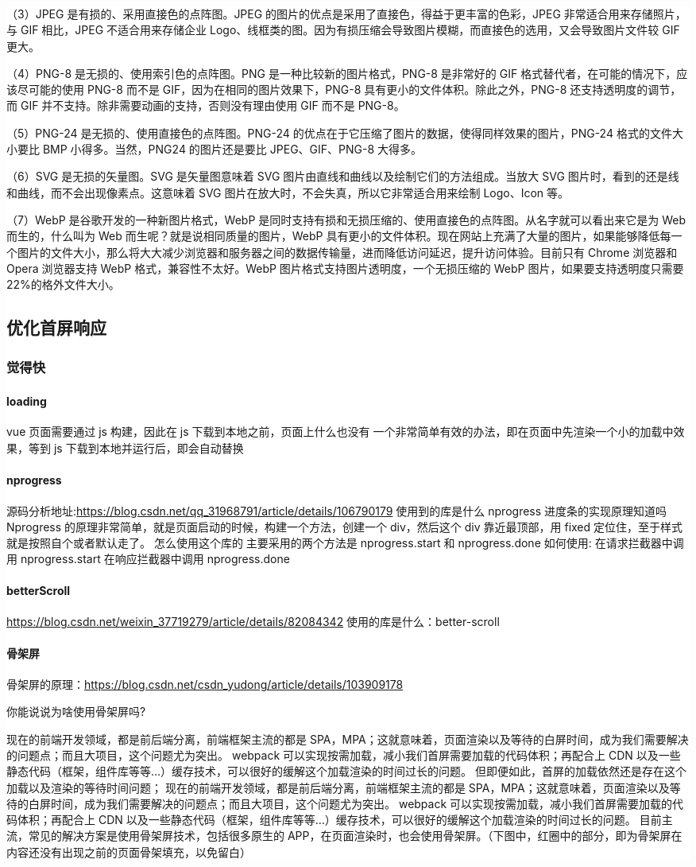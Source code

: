 （3）JPEG 是有损的、采用直接色的点阵图。JPEG 的图片的优点是采用了直接色，得益于更丰富的色彩，JPEG 非常适合用来存储照片，与 GIF 相比，JPEG 不适合用来存储企业 Logo、线框类的图。因为有损压缩会导致图片模糊，而直接色的选用，又会导致图片文件较 GIF 更大。

（4）PNG-8 是无损的、使用索引色的点阵图。PNG 是一种比较新的图片格式，PNG-8 是非常好的 GIF 格式替代者，在可能的情况下，应该尽可能的使用 PNG-8 而不是 GIF，因为在相同的图片效果下，PNG-8 具有更小的文件体积。除此之外，PNG-8 还支持透明度的调节，而 GIF 并不支持。除非需要动画的支持，否则没有理由使用 GIF 而不是 PNG-8。

（5）PNG-24 是无损的、使用直接色的点阵图。PNG-24 的优点在于它压缩了图片的数据，使得同样效果的图片，PNG-24 格式的文件大小要比 BMP 小得多。当然，PNG24 的图片还是要比 JPEG、GIF、PNG-8 大得多。

（6）SVG 是无损的矢量图。SVG 是矢量图意味着 SVG 图片由直线和曲线以及绘制它们的方法组成。当放大 SVG 图片时，看到的还是线和曲线，而不会出现像素点。这意味着 SVG 图片在放大时，不会失真，所以它非常适合用来绘制 Logo、Icon 等。

（7）WebP 是谷歌开发的一种新图片格式，WebP 是同时支持有损和无损压缩的、使用直接色的点阵图。从名字就可以看出来它是为 Web 而生的，什么叫为 Web 而生呢？就是说相同质量的图片，WebP 具有更小的文件体积。现在网站上充满了大量的图片，如果能够降低每一个图片的文件大小，那么将大大减少浏览器和服务器之间的数据传输量，进而降低访问延迟，提升访问体验。目前只有 Chrome 浏览器和 Opera 浏览器支持 WebP 格式，兼容性不太好。WebP 图片格式支持图片透明度，一个无损压缩的 WebP 图片，如果要支持透明度只需要 22%的格外文件大小。

## 优化首屏响应

### 觉得快

#### loading

vue 页面需要通过 js 构建，因此在 js 下载到本地之前，页面上什么也没有
一个非常简单有效的办法，即在页面中先渲染一个小的加载中效果，等到 js 下载到本地并运行后，即会自动替换

#### nprogress

源码分析地址:https://blog.csdn.net/qq_31968791/article/details/106790179
使用到的库是什么
nprogress
进度条的实现原理知道吗
Nprogress 的原理非常简单，就是页面启动的时候，构建一个方法，创建一个 div，然后这个 div 靠近最顶部，用 fixed 定位住，至于样式就是按照自个或者默认走了。
怎么使用这个库的
主要采用的两个方法是 nprogress.start 和 nprogress.done
如何使用:
在请求拦截器中调用 nprogress.start
在响应拦截器中调用 nprogress.done

#### betterScroll

https://blog.csdn.net/weixin_37719279/article/details/82084342
使用的库是什么：better-scroll

#### 骨架屏

骨架屏的原理：https://blog.csdn.net/csdn_yudong/article/details/103909178

你能说说为啥使用骨架屏吗?

现在的前端开发领域，都是前后端分离，前端框架主流的都是 SPA，MPA；这就意味着，页面渲染以及等待的白屏时间，成为我们需要解决的问题点；而且大项目，这个问题尤为突出。
webpack 可以实现按需加载，减小我们首屏需要加载的代码体积；再配合上 CDN 以及一些静态代码（框架，组件库等等…）缓存技术，可以很好的缓解这个加载渲染的时间过长的问题。
但即便如此，首屏的加载依然还是存在这个加载以及渲染的等待时间问题；
现在的前端开发领域，都是前后端分离，前端框架主流的都是 SPA，MPA；这就意味着，页面渲染以及等待的白屏时间，成为我们需要解决的问题点；而且大项目，这个问题尤为突出。
webpack 可以实现按需加载，减小我们首屏需要加载的代码体积；再配合上 CDN 以及一些静态代码（框架，组件库等等…）缓存技术，可以很好的缓解这个加载渲染的时间过长的问题。
目前主流，常见的解决方案是使用骨架屏技术，包括很多原生的 APP，在页面渲染时，也会使用骨架屏。（下图中，红圈中的部分，即为骨架屏在内容还没有出现之前的页面骨架填充，以免留白）
